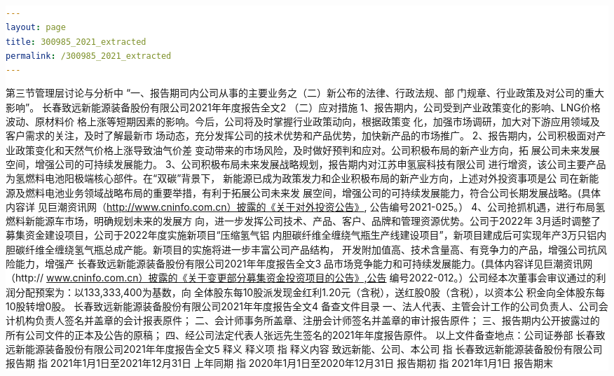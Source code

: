 ```yaml
---
layout: page
title: 300985_2021_extracted
permalink: /300985_2021_extracted
---
```


第三节管理层讨论与分析中
“一、报告期司内公司从事的主要业务之（二）新公布的法律、行政法规、部
门规章、行业政策及对公司的重大影响”。
长春致远新能源装备股份有限公司2021年年度报告全文2
（二）应对措施
1、报告期内，公司受到产业政策变化的影响、LNG价格波动、原材料价
格上涨等短期因素的影响。今后，公司将及时掌握行业政策动向，根据政策变
化，加强市场调研，加大对下游应用领域及客户需求的关注，及时了解最新市
场动态，充分发挥公司的技术优势和产品优势，加快新产品的市场推广。
2、报告期内，公司积极面对产业政策变化和天然气价格上涨导致油气价差
变动带来的市场风险，及时做好预判和应对。公司积极布局的新产业方向，拓
展公司未来发展空间，增强公司的可持续发展能力。
3、公司积极布局未来发展战略规划，报告期内对江苏申氢宸科技有限公司
进行增资，该公司主要产品为氢燃料电池阳极端核心部件。在“双碳”背景下，
新能源已成为政策发力和企业积极布局的新产业方向，上述对外投资事项是公
司在新能源及燃料电池业务领域战略布局的重要举措，有利于拓展公司未来发
展空间，增强公司的可持续发展能力，符合公司长期发展战略。(具体内容详
见巨潮资讯网（http://www.cninfo.com.cn）披露的《关于对外投资公告》,
公告编号2021-025。）
4、公司抢抓机遇，进行布局氢燃料新能源车市场，明确规划未来的发展方
向，进一步发挥公司技术、产品、客户、品牌和管理资源优势。公司于2022年
3月适时调整了募集资金建设项目，公司于2022年度实施新项目“压缩氢气铝
内胆碳纤维全缠绕气瓶生产线建设项目”，新项目建成后可实现年产3万只铝内
胆碳纤维全缠绕氢气瓶总成产能。新项目的实施将进一步丰富公司产品结构，
开发附加值高、技术含量高、有竞争力的产品，增强公司抗风险能力，增强产
长春致远新能源装备股份有限公司2021年年度报告全文3
品市场竞争能力和可持续发展能力。(具体内容详见巨潮资讯网（http://
www.cninfo.com.cn）披露的《关于变更部分募集资金投资项目的公告》,公告
编号2022-012。）公司经本次董事会审议通过的利润分配预案为：以133,333,400为基数，向
全体股东每10股派发现金红利1.20元（含税），送红股0股（含税），以资本公
积金向全体股东每10股转增0股。
长春致远新能源装备股份有限公司2021年年度报告全文4
备查文件目录
一、法人代表、主管会计工作的公司负责人、公司会计机构负责人签名并盖章的会计报表原件；
二、会计师事务所盖章、注册会计师签名并盖章的审计报告原件；
三、报告期内公开披露过的所有公司文件的正本及公告的原稿；
四、经公司法定代表人张远先生签名的2021年年度报告原件。
以上文件备查地点：公司证券部
长春致远新能源装备股份有限公司2021年年度报告全文5
释义
释义项
指
释义内容
致远新能、公司、本公司
指
长春致远新能源装备股份有限公司
报告期
指
2021年1月1日至2021年12月31日
上年同期
指
2020年1月1日至2020年12月31日
报告期初
指
2021年1月1日
报告期末